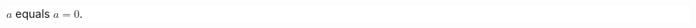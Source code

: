 <math alttext="a" class="ltx_Math" display="inline" id="S3.T1.2.2.2.2.2.2.m2.1"><semantics id="S3.T1.2.2.2.2.2.2.m2.1a"><mi id="S3.T1.2.2.2.2.2.2.m2.1.1" xref="S3.T1.2.2.2.2.2.2.m2.1.1.cmml">a</mi><annotation-xml encoding="MathML-Content" id="S3.T1.2.2.2.2.2.2.m2.1b"><ci id="S3.T1.2.2.2.2.2.2.m2.1.1.cmml" xref="S3.T1.2.2.2.2.2.2.m2.1.1">𝑎</ci></annotation-xml><annotation encoding="application/x-tex" id="S3.T1.2.2.2.2.2.2.m2.1c">a</annotation><annotation encoding="application/x-llamapun" id="S3.T1.2.2.2.2.2.2.m2.1d">italic_a</annotation></semantics></math> equals <math alttext="a=0" class="ltx_Math" display="inline" id="S3.T1.3.3.3.3.3.3.m3.1"><semantics id="S3.T1.3.3.3.3.3.3.m3.1a"><mrow id="S3.T1.3.3.3.3.3.3.m3.1.1" xref="S3.T1.3.3.3.3.3.3.m3.1.1.cmml"><mi id="S3.T1.3.3.3.3.3.3.m3.1.1.2" xref="S3.T1.3.3.3.3.3.3.m3.1.1.2.cmml">a</mi><mo id="S3.T1.3.3.3.3.3.3.m3.1.1.1" xref="S3.T1.3.3.3.3.3.3.m3.1.1.1.cmml">=</mo><mn id="S3.T1.3.3.3.3.3.3.m3.1.1.3" xref="S3.T1.3.3.3.3.3.3.m3.1.1.3.cmml">0</mn></mrow><annotation-xml encoding="MathML-Content" id="S3.T1.3.3.3.3.3.3.m3.1b"><apply id="S3.T1.3.3.3.3.3.3.m3.1.1.cmml" xref="S3.T1.3.3.3.3.3.3.m3.1.1"><eq id="S3.T1.3.3.3.3.3.3.m3.1.1.1.cmml" xref="S3.T1.3.3.3.3.3.3.m3.1.1.1"></eq><ci id="S3.T1.3.3.3.3.3.3.m3.1.1.2.cmml" xref="S3.T1.3.3.3.3.3.3.m3.1.1.2">𝑎</ci><cn id="S3.T1.3.3.3.3.3.3.m3.1.1.3.cmml" type="integer" xref="S3.T1.3.3.3.3.3.3.m3.1.1.3">0</cn></apply></annotation-xml><annotation encoding="application/x-tex" id="S3.T1.3.3.3.3.3.3.m3.1c">a=0</annotation><annotation encoding="application/x-llamapun" id="S3.T1.3.3.3.3.3.3.m3.1d">italic_a = 0</annotation></semantics></math>.</span>
</span>
</td>
<td class="ltx_td ltx_align_justify ltx_align_top ltx_border_r ltx_border_t" id="S3.T1.7.7.7.7" style="padding-top:2.5pt;padding-bottom:2.5pt;">
<span class="ltx_inline-block ltx_align_top" id="S3.T1.7.7.7.7.4">